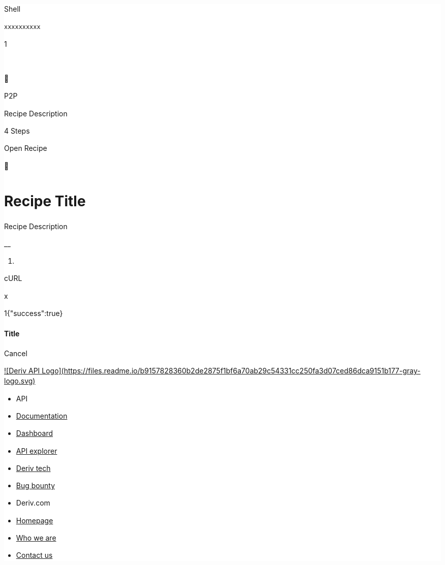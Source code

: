 Shell

    
    
    xxxxxxxxxx



1

    
    
    ​

🦉

P2P

Recipe Description

4 Steps

Open Recipe

🦉

# Recipe Title

Recipe Description

 __

1.

cURL

​x

    
    
     

1{"success":true}

#### Title

Cancel

[ ![Deriv API
Logo](https://files.readme.io/b9157828360b2de2875f1bf6a70ab29c54331cc250fa3d07ced86dca9151b177-gray-
logo.svg) ](https://api.deriv.com)

  * API

  * [Documentation](/docs/getting-started)
  * [Dashboard](https://api.deriv.com/dashboard)
  * [API explorer](https://api.deriv.com/api-explorer)
  * [Deriv tech](https://tech.deriv.com/)
  * [Bug bounty](https://hackerone.com/deriv?type=team)

  * Deriv.com

  * [Homepage](https://deriv.com)
  * [Who we are](https://deriv.com/who-we-are)
  * [Contact us](https://deriv.com/contact-us)
